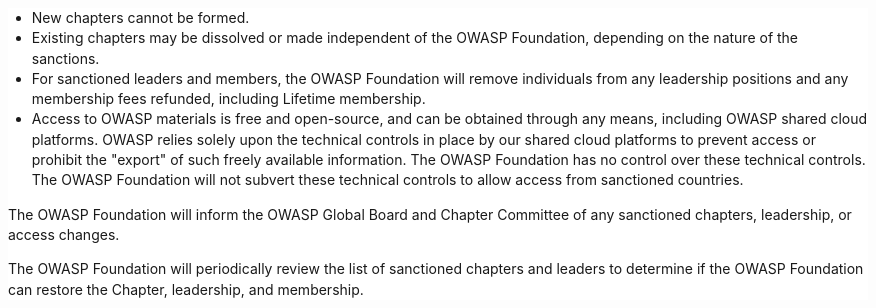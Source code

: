 - New chapters cannot be formed.
- Existing chapters may be dissolved or made independent of the OWASP Foundation, depending on the nature of the sanctions.
- For sanctioned leaders and members, the OWASP Foundation will remove individuals from any leadership positions and any membership fees refunded, including Lifetime membership.
- Access to OWASP materials is free and open-source, and can be obtained through any means, including OWASP shared cloud platforms. OWASP relies solely upon the technical controls in place by our shared cloud platforms to prevent access or prohibit the "export" of such freely available information. The OWASP Foundation has no control over these technical controls. The OWASP Foundation will not subvert these technical controls to allow access from sanctioned countries.

The OWASP Foundation will inform the OWASP Global Board and Chapter Committee of any sanctioned chapters, leadership, or access changes.

The OWASP Foundation will periodically review the list of sanctioned chapters and leaders to determine if the OWASP Foundation can restore the Chapter, leadership, and membership.
